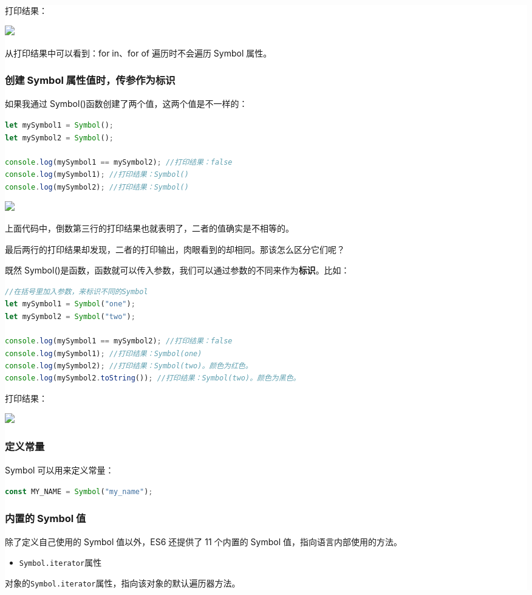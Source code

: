 打印结果：

![](http://img.smyhvae.com/20180317_1134.png)

从打印结果中可以看到：for in、for of 遍历时不会遍历 Symbol 属性。

### 创建 Symbol 属性值时，传参作为标识

如果我通过 Symbol()函数创建了两个值，这两个值是不一样的：

```javascript
let mySymbol1 = Symbol();
let mySymbol2 = Symbol();

console.log(mySymbol1 == mySymbol2); //打印结果：false
console.log(mySymbol1); //打印结果：Symbol()
console.log(mySymbol2); //打印结果：Symbol()
```

![](http://img.smyhvae.com/20180317_1134.png)

上面代码中，倒数第三行的打印结果也就表明了，二者的值确实是不相等的。

最后两行的打印结果却发现，二者的打印输出，肉眼看到的却相同。那该怎么区分它们呢？

既然 Symbol()是函数，函数就可以传入参数，我们可以通过参数的不同来作为**标识**。比如：

```javascript
//在括号里加入参数，来标识不同的Symbol
let mySymbol1 = Symbol("one");
let mySymbol2 = Symbol("two");

console.log(mySymbol1 == mySymbol2); //打印结果：false
console.log(mySymbol1); //打印结果：Symbol(one)
console.log(mySymbol2); //打印结果：Symbol(two)。颜色为红色。
console.log(mySymbol2.toString()); //打印结果：Symbol(two)。颜色为黑色。
```

打印结果：

![](http://img.smyhvae.com/20180317_1134.png)

### 定义常量

Symbol 可以用来定义常量：

```javascript
const MY_NAME = Symbol("my_name");
```

### 内置的 Symbol 值

除了定义自己使用的 Symbol 值以外，ES6 还提供了 11 个内置的 Symbol 值，指向语言内部使用的方法。

- `Symbol.iterator`属性

对象的`Symbol.iterator`属性，指向该对象的默认遍历器方法。
